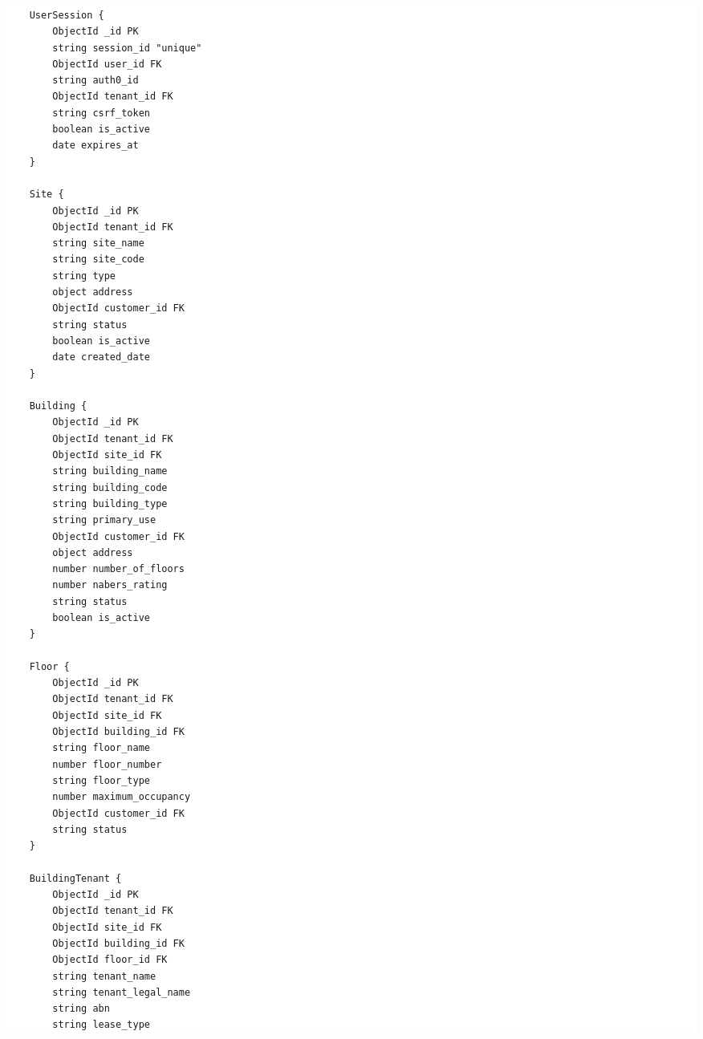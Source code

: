 ```mermaid
    UserSession {
        ObjectId _id PK
        string session_id "unique"
        ObjectId user_id FK
        string auth0_id
        ObjectId tenant_id FK
        string csrf_token
        boolean is_active
        date expires_at
    }
    
    Site {
        ObjectId _id PK
        ObjectId tenant_id FK
        string site_name
        string site_code
        string type
        object address
        ObjectId customer_id FK
        string status
        boolean is_active
        date created_date
    }
    
    Building {
        ObjectId _id PK
        ObjectId tenant_id FK
        ObjectId site_id FK
        string building_name
        string building_code
        string building_type
        string primary_use
        ObjectId customer_id FK
        object address
        number number_of_floors
        number nabers_rating
        string status
        boolean is_active
    }
    
    Floor {
        ObjectId _id PK
        ObjectId tenant_id FK
        ObjectId site_id FK
        ObjectId building_id FK
        string floor_name
        number floor_number
        string floor_type
        number maximum_occupancy
        ObjectId customer_id FK
        string status
    }
    
    BuildingTenant {
        ObjectId _id PK
        ObjectId tenant_id FK
        ObjectId site_id FK
        ObjectId building_id FK
        ObjectId floor_id FK
        string tenant_name
        string tenant_legal_name
        string abn
        string lease_type
```